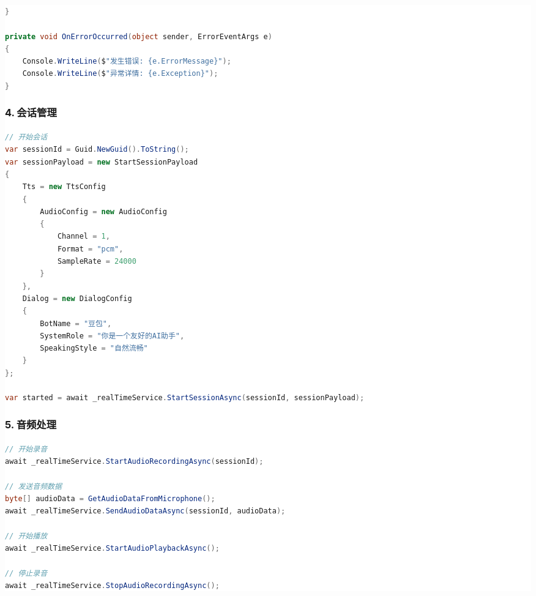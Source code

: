 ```csharp
}

private void OnErrorOccurred(object sender, ErrorEventArgs e)
{
    Console.WriteLine($"发生错误: {e.ErrorMessage}");
    Console.WriteLine($"异常详情: {e.Exception}");
}
```

### 4. 会话管理

```csharp
// 开始会话
var sessionId = Guid.NewGuid().ToString();
var sessionPayload = new StartSessionPayload
{
    Tts = new TtsConfig
    {
        AudioConfig = new AudioConfig
        {
            Channel = 1,
            Format = "pcm",
            SampleRate = 24000
        }
    },
    Dialog = new DialogConfig
    {
        BotName = "豆包",
        SystemRole = "你是一个友好的AI助手",
        SpeakingStyle = "自然流畅"
    }
};

var started = await _realTimeService.StartSessionAsync(sessionId, sessionPayload);
```

### 5. 音频处理

```csharp
// 开始录音
await _realTimeService.StartAudioRecordingAsync(sessionId);

// 发送音频数据
byte[] audioData = GetAudioDataFromMicrophone();
await _realTimeService.SendAudioDataAsync(sessionId, audioData);

// 开始播放
await _realTimeService.StartAudioPlaybackAsync();

// 停止录音
await _realTimeService.StopAudioRecordingAsync();
```
